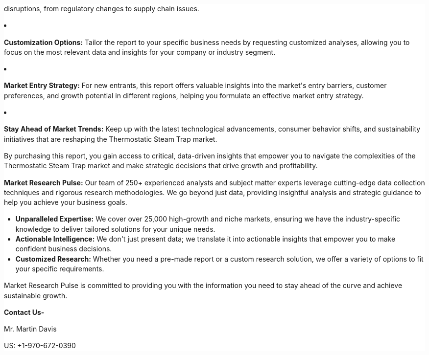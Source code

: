 disruptions, from regulatory changes to supply chain issues.</p></li><li><p><strong>Customization Options:</strong> Tailor the report to your specific business needs by requesting customized analyses, allowing you to focus on the most relevant data and insights for your company or industry segment.</p></li><li><p><strong>Market Entry Strategy:</strong> For new entrants, this report offers valuable insights into the market's entry barriers, customer preferences, and growth potential in different regions, helping you formulate an effective market entry strategy.</p></li><li><p><strong>Stay Ahead of Market Trends:</strong> Keep up with the latest technological advancements, consumer behavior shifts, and sustainability initiatives that are reshaping the Thermostatic Steam Trap market.</p></li></ol><p>By purchasing this report, you gain access to critical, data-driven insights that empower you to navigate the complexities of the Thermostatic Steam Trap market and make strategic decisions that drive growth and profitability.</p><p><strong>Market Research Pulse:</strong>&nbsp;Our team of 250+ experienced analysts and subject matter experts leverage cutting-edge data collection techniques and rigorous research methodologies. We go beyond just data, providing insightful analysis and strategic guidance to help you achieve your business goals.</p><ul><li><strong>Unparalleled Expertise:</strong>&nbsp;We cover over 25,000 high-growth and niche markets, ensuring we have the industry-specific knowledge to deliver tailored solutions for your unique needs.</li><li><strong>Actionable Intelligence:</strong>&nbsp;We don't just present data; we translate it into actionable insights that empower you to make confident business decisions.</li><li><strong>Customized Research:</strong>&nbsp;Whether you need a pre-made report or a custom research solution, we offer a variety of options to fit your specific requirements.</li></ul><p>Market Research Pulse is committed to providing you with the information you need to stay ahead of the curve and achieve sustainable growth.</p><p><strong>Contact Us-</strong></p><p>Mr. Martin Davis</p><p>US: +1-970-672-0390</p>
